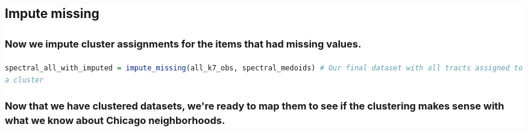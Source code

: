 Impute missing
--------------

### Now we impute cluster assignments for the items that had missing values.

``` r
spectral_all_with_imputed = impute_missing(all_k7_obs, spectral_medoids) # Our final dataset with all tracts assigned to a cluster
```

### Now that we have clustered datasets, we're ready to map them to see if the clustering makes sense with what we know about Chicago neighborhoods.
